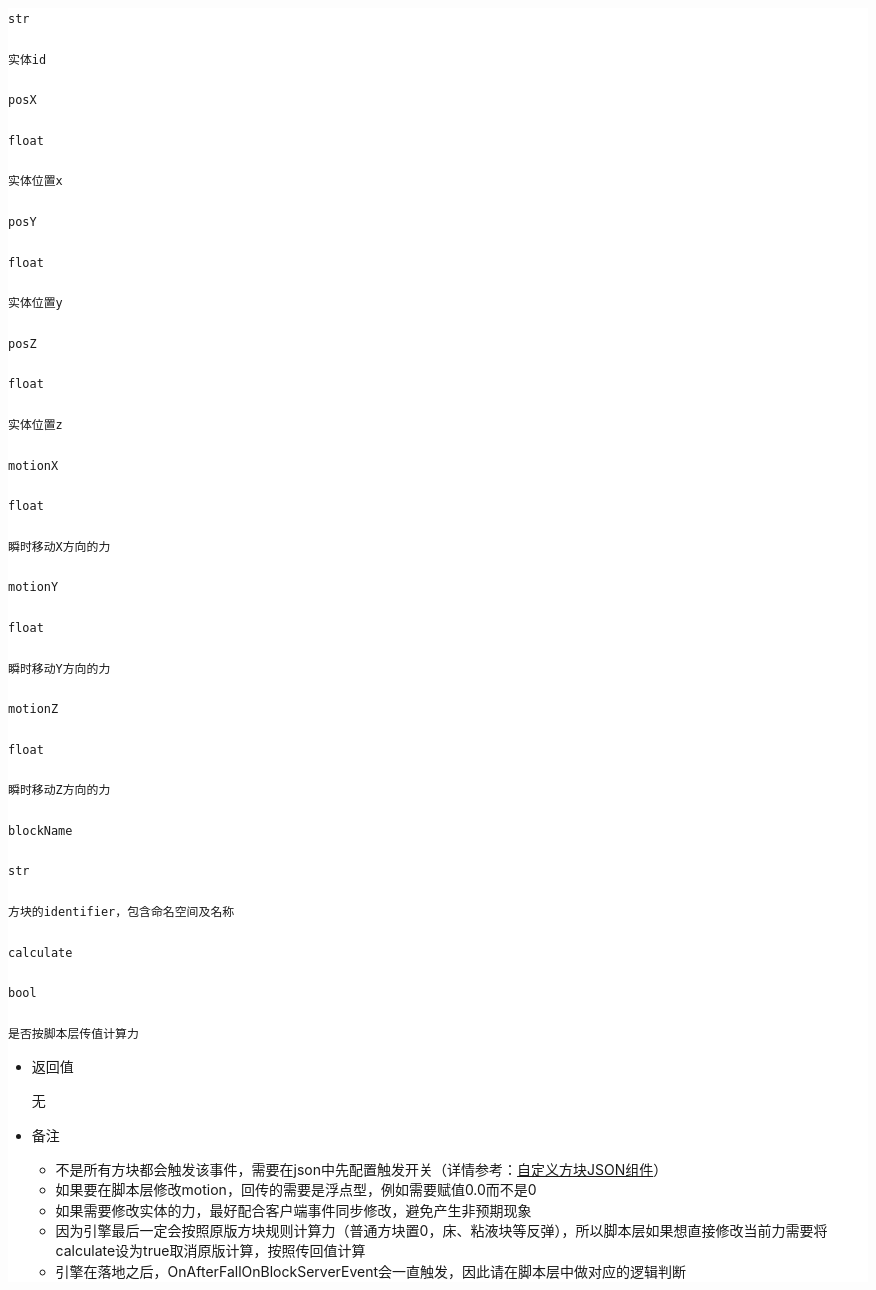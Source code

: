     str
    
    实体id
    
    posX
    
    float
    
    实体位置x
    
    posY
    
    float
    
    实体位置y
    
    posZ
    
    float
    
    实体位置z
    
    motionX
    
    float
    
    瞬时移动X方向的力
    
    motionY
    
    float
    
    瞬时移动Y方向的力
    
    motionZ
    
    float
    
    瞬时移动Z方向的力
    
    blockName
    
    str
    
    方块的identifier，包含命名空间及名称
    
    calculate
    
    bool
    
    是否按脚本层传值计算力
    
*   返回值
    
    无
    
*   备注
    
    *   不是所有方块都会触发该事件，需要在json中先配置触发开关（详情参考：[自定义方块JSON组件](https://mc.163.com/dev/mcmanual/mc-dev/mcguide/20-玩法开发/15-自定义游戏内容/2-自定义方块/1-JSON组件.html)）
    *   如果要在脚本层修改motion，回传的需要是浮点型，例如需要赋值0.0而不是0
    *   如果需要修改实体的力，最好配合客户端事件同步修改，避免产生非预期现象
    *   因为引擎最后一定会按照原版方块规则计算力（普通方块置0，床、粘液块等反弹），所以脚本层如果想直接修改当前力需要将calculate设为true取消原版计算，按照传回值计算
    *   引擎在落地之后，OnAfterFallOnBlockServerEvent会一直触发，因此请在脚本层中做对应的逻辑判断

